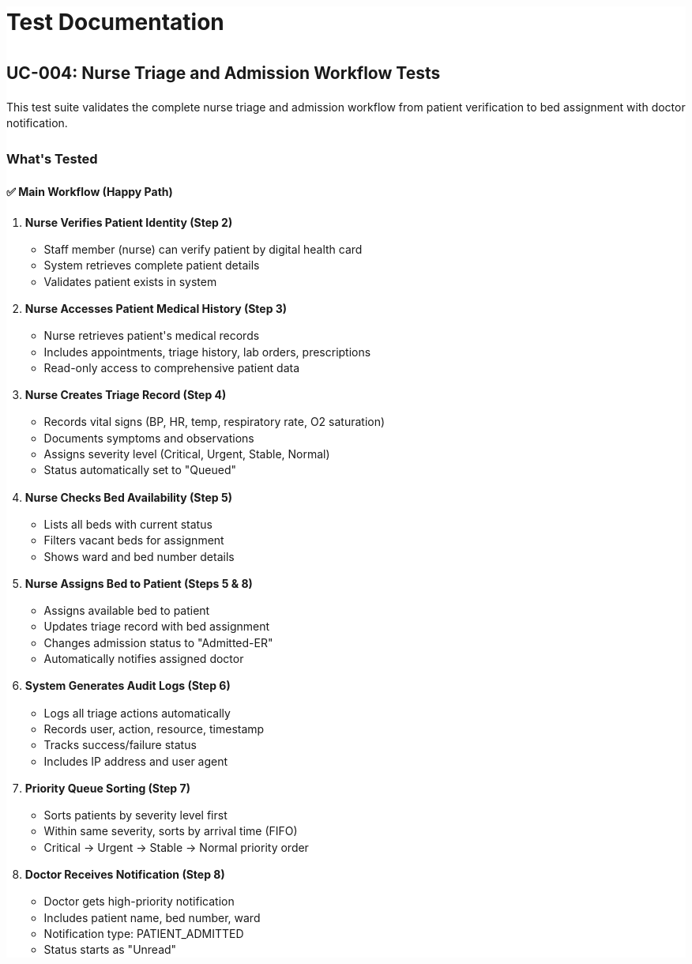 # Test Documentation

## UC-004: Nurse Triage and Admission Workflow Tests

This test suite validates the complete nurse triage and admission workflow from patient verification to bed assignment with doctor notification.

### What's Tested

#### ✅ **Main Workflow (Happy Path)**
1. **Nurse Verifies Patient Identity (Step 2)**
   - Staff member (nurse) can verify patient by digital health card
   - System retrieves complete patient details
   - Validates patient exists in system

2. **Nurse Accesses Patient Medical History (Step 3)**
   - Nurse retrieves patient's medical records
   - Includes appointments, triage history, lab orders, prescriptions
   - Read-only access to comprehensive patient data

3. **Nurse Creates Triage Record (Step 4)**
   - Records vital signs (BP, HR, temp, respiratory rate, O2 saturation)
   - Documents symptoms and observations
   - Assigns severity level (Critical, Urgent, Stable, Normal)
   - Status automatically set to "Queued"

4. **Nurse Checks Bed Availability (Step 5)**
   - Lists all beds with current status
   - Filters vacant beds for assignment
   - Shows ward and bed number details

5. **Nurse Assigns Bed to Patient (Steps 5 & 8)**
   - Assigns available bed to patient
   - Updates triage record with bed assignment
   - Changes admission status to "Admitted-ER"
   - Automatically notifies assigned doctor

6. **System Generates Audit Logs (Step 6)**
   - Logs all triage actions automatically
   - Records user, action, resource, timestamp
   - Tracks success/failure status
   - Includes IP address and user agent

7. **Priority Queue Sorting (Step 7)**
   - Sorts patients by severity level first
   - Within same severity, sorts by arrival time (FIFO)
   - Critical → Urgent → Stable → Normal priority order

8. **Doctor Receives Notification (Step 8)**
   - Doctor gets high-priority notification
   - Includes patient name, bed number, ward
   - Notification type: PATIENT_ADMITTED
   - Status starts as "Unread"
